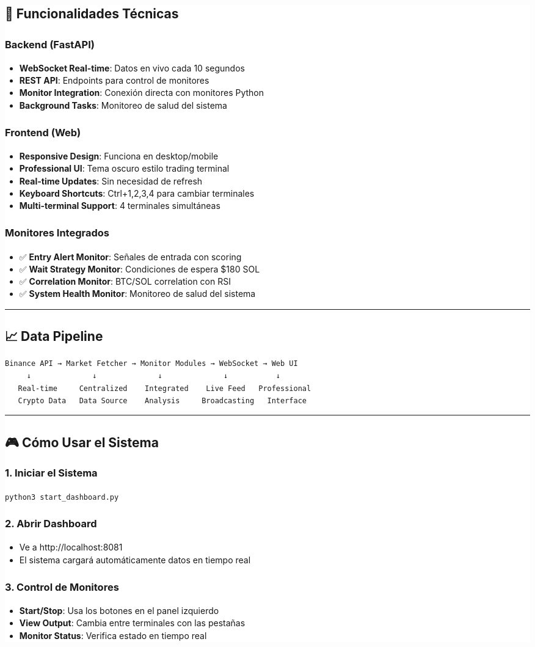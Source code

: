 ## 🔧 **Funcionalidades Técnicas**

### **Backend (FastAPI)**
- **WebSocket Real-time**: Datos en vivo cada 10 segundos
- **REST API**: Endpoints para control de monitores
- **Monitor Integration**: Conexión directa con monitores Python
- **Background Tasks**: Monitoreo de salud del sistema

### **Frontend (Web)**
- **Responsive Design**: Funciona en desktop/mobile
- **Professional UI**: Tema oscuro estilo trading terminal
- **Real-time Updates**: Sin necesidad de refresh
- **Keyboard Shortcuts**: Ctrl+1,2,3,4 para cambiar terminales
- **Multi-terminal Support**: 4 terminales simultáneas

### **Monitores Integrados**
- ✅ **Entry Alert Monitor**: Señales de entrada con scoring
- ✅ **Wait Strategy Monitor**: Condiciones de espera $180 SOL
- ✅ **Correlation Monitor**: BTC/SOL correlation con RSI
- ✅ **System Health Monitor**: Monitoreo de salud del sistema

---

## 📈 **Data Pipeline**

```
Binance API → Market Fetcher → Monitor Modules → WebSocket → Web UI
     ↓              ↓              ↓              ↓           ↓
   Real-time     Centralized    Integrated    Live Feed   Professional
   Crypto Data   Data Source    Analysis     Broadcasting   Interface
```

---

## 🎮 **Cómo Usar el Sistema**

### **1. Iniciar el Sistema**
```bash
python3 start_dashboard.py
```

### **2. Abrir Dashboard**
- Ve a http://localhost:8081
- El sistema cargará automáticamente datos en tiempo real

### **3. Control de Monitores**
- **Start/Stop**: Usa los botones en el panel izquierdo
- **View Output**: Cambia entre terminales con las pestañas
- **Monitor Status**: Verifica estado en tiempo real
